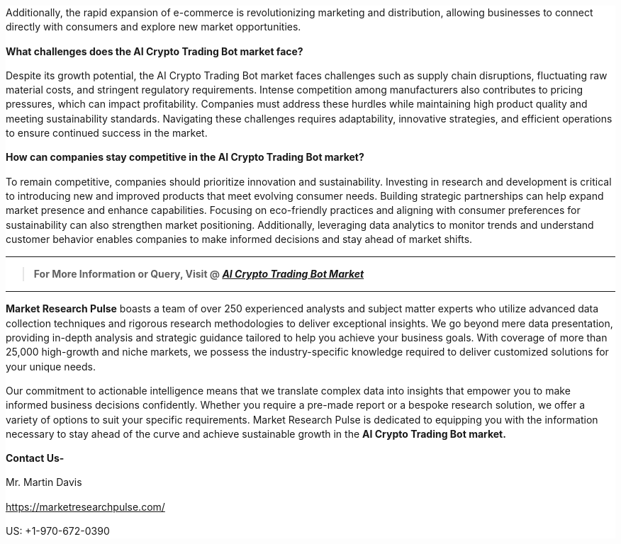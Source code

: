 Additionally, the rapid expansion of e-commerce is revolutionizing marketing and distribution, allowing businesses to connect directly with consumers and explore new market opportunities.</p><p><strong>What challenges does the AI Crypto Trading Bot market face?</strong></p><p>Despite its growth potential, the AI Crypto Trading Bot market faces challenges such as supply chain disruptions, fluctuating raw material costs, and stringent regulatory requirements. Intense competition among manufacturers also contributes to pricing pressures, which can impact profitability. Companies must address these hurdles while maintaining high product quality and meeting sustainability standards. Navigating these challenges requires adaptability, innovative strategies, and efficient operations to ensure continued success in the market.</p><p><strong>How can companies stay competitive in the AI Crypto Trading Bot market?</strong></p><p>To remain competitive, companies should prioritize innovation and sustainability. Investing in research and development is critical to introducing new and improved products that meet evolving consumer needs. Building strategic partnerships can help expand market presence and enhance capabilities. Focusing on eco-friendly practices and aligning with consumer preferences for sustainability can also strengthen market positioning. Additionally, leveraging data analytics to monitor trends and understand customer behavior enables companies to make informed decisions and stay ahead of market shifts.</p><hr /><blockquote><p><strong>For More Information or Query, Visit @&nbsp;<em><a href="https://marketresearchpulse.com/report/83296/ai-crypto-trading-bot-market?utm_source=Linkedin&utm_medium=025">AI Crypto Trading Bot Market</a></em></strong></p></blockquote><hr /><p><strong>Market Research Pulse</strong> boasts a team of over 250 experienced analysts and subject matter experts who utilize advanced data collection techniques and rigorous research methodologies to deliver exceptional insights. We go beyond mere data presentation, providing in-depth analysis and strategic guidance tailored to help you achieve your business goals. With coverage of more than 25,000 high-growth and niche markets, we possess the industry-specific knowledge required to deliver customized solutions for your unique needs.</p><p>Our commitment to actionable intelligence means that we translate complex data into insights that empower you to make informed business decisions confidently. Whether you require a pre-made report or a bespoke research solution, we offer a variety of options to suit your specific requirements. Market Research Pulse is dedicated to equipping you with the information necessary to stay ahead of the curve and achieve sustainable growth in the <strong>AI Crypto Trading Bot market.</strong></p><p><strong>Contact Us-</strong></p><p>Mr. Martin Davis</p><p>https://marketresearchpulse.com/</p><p>US: +1-970-672-0390</p>
